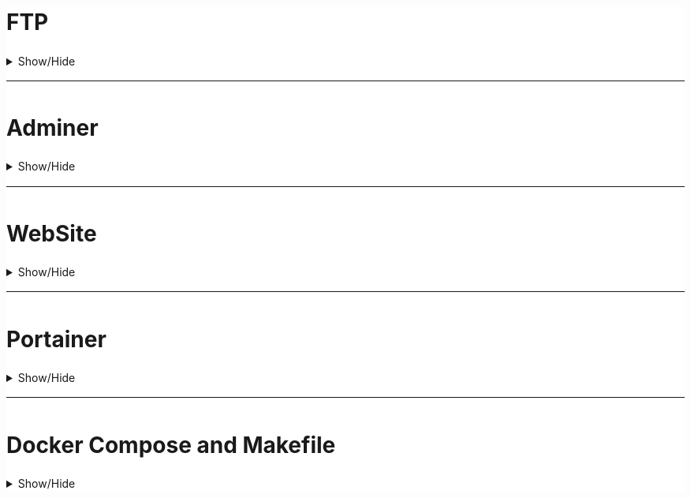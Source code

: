 # FTP

<details><summary>Show/Hide</summary></details>

---

# Adminer

<details><summary>Show/Hide</summary></details>

---

# WebSite

<details><summary>Show/Hide</summary></details>


---

# Portainer

<details><summary>Show/Hide</summary></details>

---

# Docker Compose and Makefile

<details><summary>Show/Hide</summary></details>

